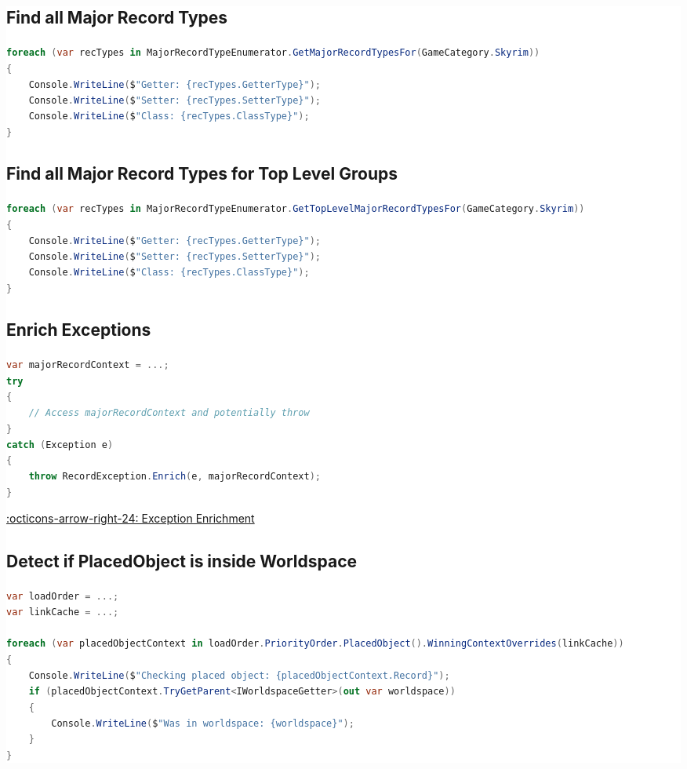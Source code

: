 ## Find all Major Record Types
``` cs
foreach (var recTypes in MajorRecordTypeEnumerator.GetMajorRecordTypesFor(GameCategory.Skyrim))
{
    Console.WriteLine($"Getter: {recTypes.GetterType}");
    Console.WriteLine($"Setter: {recTypes.SetterType}");
    Console.WriteLine($"Class: {recTypes.ClassType}");
}
```

## Find all Major Record Types for Top Level Groups
```cs
foreach (var recTypes in MajorRecordTypeEnumerator.GetTopLevelMajorRecordTypesFor(GameCategory.Skyrim))
{
    Console.WriteLine($"Getter: {recTypes.GetterType}");
    Console.WriteLine($"Setter: {recTypes.SetterType}");
    Console.WriteLine($"Class: {recTypes.ClassType}");
}
```

## Enrich Exceptions
```cs
var majorRecordContext = ...;
try
{
    // Access majorRecordContext and potentially throw
}
catch (Exception e)
{
    throw RecordException.Enrich(e, majorRecordContext);
}
```

[:octicons-arrow-right-24: Exception Enrichment](best-practices/Enrich-Exceptions.md)

## Detect if PlacedObject is inside Worldspace
```cs
var loadOrder = ...;
var linkCache = ...;

foreach (var placedObjectContext in loadOrder.PriorityOrder.PlacedObject().WinningContextOverrides(linkCache))
{
    Console.WriteLine($"Checking placed object: {placedObjectContext.Record}");
    if (placedObjectContext.TryGetParent<IWorldspaceGetter>(out var worldspace))
    {
        Console.WriteLine($"Was in worldspace: {worldspace}");
    }
}
```
